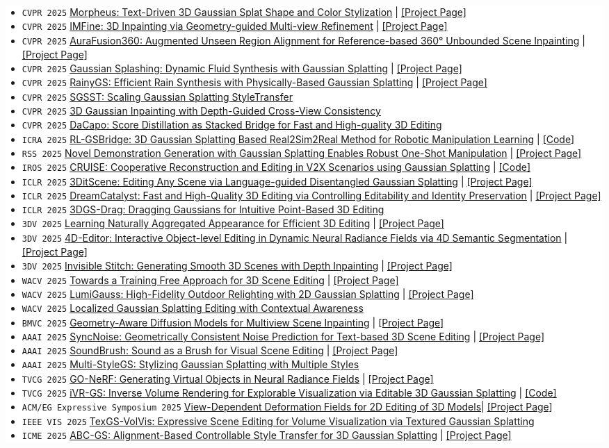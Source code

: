   - `CVPR 2025` [Morpheus: Text-Driven 3D Gaussian Splat Shape and Color Stylization](https://arxiv.org/abs/2503.02009) | [[Project Page]](https://nianticlabs.github.io/morpheus/)
  - `CVPR 2025` [IMFine: 3D Inpainting via Geometry-guided Multi-view Refinement](https://arxiv.org/abs/2503.04501) | [[Project Page]](https://xinxinzuo2353.github.io/imfine/)
  - `CVPR 2025` [AuraFusion360: Augmented Unseen Region Alignment for Reference-based 360° Unbounded Scene Inpainting](https://arxiv.org/abs/2502.05176) | [[Project Page]](https://kkennethwu.github.io/aurafusion360/)
  - `CVPR 2025` [Gaussian Splashing: Dynamic Fluid Synthesis with Gaussian Splatting](https://arxiv.org/abs/2401.15318) | [[Project Page]](https://amysteriouscat.github.io/GaussianSplashing/)
  - `CVPR 2025` [RainyGS: Efficient Rain Synthesis with Physically-Based Gaussian Splatting](https://arxiv.org/abs/2503.21442) | [[Project Page]](https://pku-vcl-geometry.github.io/RainyGS/)
  - `CVPR 2025` [SGSST: Scaling Gaussian Splatting StyleTransfer](https://arxiv.org/abs/2412.03371)
  - `CVPR 2025` [3D Gaussian Inpainting with Depth-Guided Cross-View Consistency](https://arxiv.org/abs/2502.11801)
  - `CVPR 2025` [DaCapo: Score Distillation as Stacked Bridge for Fast and High-quality 3D Editing](https://openaccess.thecvf.com/content/CVPR2025/html/Huang_DaCapo_Score_Distillation_as_Stacked_Bridge_for_Fast_and_High-quality_CVPR_2025_paper.html)
  - `ICRA 2025` [RL-GSBridge: 3D Gaussian Splatting Based Real2Sim2Real Method for Robotic Manipulation Learning](https://arxiv.org/abs/2409.20291) | [[Code]](https://github.com/FurryGreen/RL-GS-Bridge)
  - `RSS 2025` [Novel Demonstration Generation with Gaussian Splatting Enables Robust One-Shot Manipulation](https://arxiv.org/abs/2504.13175) | [[Project Page]](https://yangsizhe.github.io/robosplat/)
  - `IROS 2025` [CRUISE: Cooperative Reconstruction and Editing in V2X Scenarios using Gaussian Splatting](https://arxiv.org/abs/2507.18473) | [[Code]](https://github.com/SainingZhang/CRUISE)
  - `ICLR 2025` [3DitScene: Editing Any Scene via Language-guided Disentangled Gaussian Splatting](https://arxiv.org/abs/2405.18424) | [[Project Page]](https://zqh0253.github.io/3DitScene/)
  - `ICLR 2025` [DreamCatalyst: Fast and High-Quality 3D Editing via Controlling Editability and Identity Preservation](https://arxiv.org/abs/2407.11394) | [[Project Page]](https://dream-catalyst.github.io/)
  - `ICLR 2025` [3DGS-Drag: Dragging Gaussians for Intuitive Point-Based 3D Editing](https://openreview.net/forum?id=7JUrBLDjCq&referrer=%5Bthe%20profile%20of%20Yu-Xiong%20Wang%5D(%2Fprofile%3Fid%3D~Yu-Xiong_Wang1))
  - `3DV 2025` [Learning Naturally Aggregated Appearance for Efficient 3D Editing](https://arxiv.org/abs/2312.06657) | [[Project Page]](https://felixcheng97.github.io/AGAP/)
  - `3DV 2025` [4D-Editor: Interactive Object-level Editing in Dynamic Neural Radiance Fields via 4D Semantic Segmentation](https://arxiv.org/abs/2310.16858) | [[Project Page]](https://patrickddj.github.io/4D-Editor/)
  - `3DV 2025` [Invisible Stitch: Generating Smooth 3D Scenes with Depth Inpainting](https://arxiv.org/abs/2404.19758) | [[Project Page]](https://research.paulengstler.com/invisible-stitch/)
  - `WACV 2025` [Towards a Training Free Approach for 3D Scene Editing](https://arxiv.org/abs/2412.12766) | [[Project Page]](https://vivekmadhavaram.github.io/FreeEdit_page/)
  - `WACV 2025` [LumiGauss: High-Fidelity Outdoor Relighting with 2D Gaussian Splatting](https://arxiv.org/abs/2408.04474) | [[Project Page]](https://github.com/joaxkal/lumigauss)
  - `WACV 2025` [Localized Gaussian Splatting Editing with Contextual Awareness](https://arxiv.org/abs/2408.00083)
  - `BMVC 2025` [Geometry-Aware Diffusion Models for Multiview Scene Inpainting](https://arxiv.org/abs/2502.13335) | [[Project Page]](https://geomvi.github.io/)
  - `AAAI 2025` [SyncNoise: Geometrically Consistent Noise Prediction for Text-based 3D Scene Editing](https://arxiv.org/abs/2406.17396) | [[Project Page]](https://lslrh.github.io/syncnoise.github.io/)
  - `AAAI 2025` [SoundBrush: Sound as a Brush for Visual Scene Editing](https://arxiv.org/abs/2501.00645) | [[Project Page]](https://soundbrush.github.io/)
  - `AAAI 2025` [Multi-StyleGS: Stylizing Gaussian Splatting with Multiple Styles](https://arxiv.org/abs/2506.06846)
  - `TVCG 2025` [GO-NeRF: Generating Virtual Objects in Neural Radiance Fields](https://arxiv.org/abs/2401.05750) | [[Project Page]](https://daipengwa.github.io/GO-NeRF/)
  - `TVCG 2025` [iVR-GS: Inverse Volume Rendering for Explorable Visualization via Editable 3D Gaussian Splatting](https://arxiv.org/abs/2504.17954) | [[Code]](https://github.com/TouKaienn/iVR-GS)
  - `ACM/EG Expressive Symposium 2025` [View-Dependent Deformation Fields for 2D Editing of 3D Models](https://arxiv.org/abs/2504.05544)| [[Project Page]](https://martin-elmqirmi.github.io/view_dependent_deformation_fields_project_page/)
  - `IEEE VIS 2025` [TexGS-VolVis: Expressive Scene Editing for Volume Visualization via Textured Gaussian Splatting](https://arxiv.org/abs/2507.13586)
  - `ICME 2025` [ABC-GS: Alignment-Based Controllable Style Transfer for 3D Gaussian Splatting](https://arxiv.org/abs/2503.22218) | [[Project Page]](https://vpx-ecnu.github.io/ABC-GS-website/)